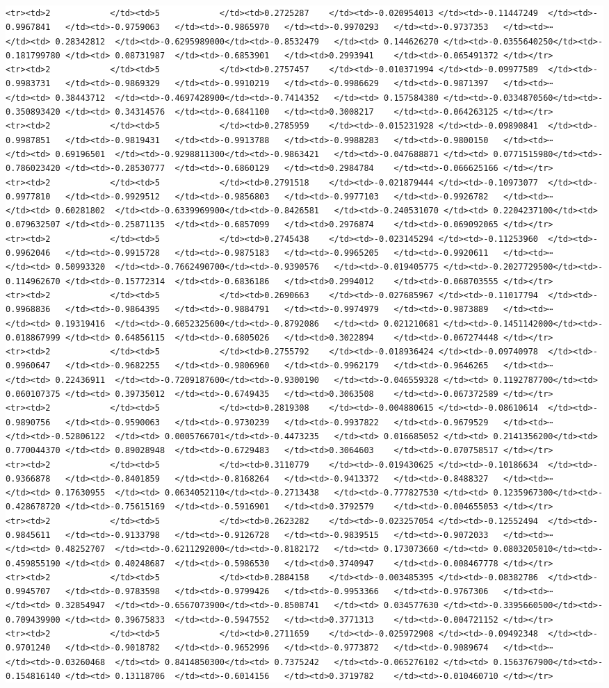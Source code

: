	<tr><td>2            </td><td>5            </td><td>0.2725287    </td><td>-0.020954013 </td><td>-0.11447249  </td><td>-0.9967841   </td><td>-0.9759063   </td><td>-0.9865970   </td><td>-0.9970293   </td><td>-0.9737353   </td><td>⋯            </td><td> 0.28342812  </td><td>-0.6295989000</td><td>-0.8532479   </td><td> 0.144626270 </td><td>-0.0355640250</td><td>-0.181799780 </td><td> 0.08731987  </td><td>-0.6853901   </td><td>0.2993941    </td><td>-0.065491372 </td></tr>
	<tr><td>2            </td><td>5            </td><td>0.2757457    </td><td>-0.010371994 </td><td>-0.09977589  </td><td>-0.9983731   </td><td>-0.9869329   </td><td>-0.9910219   </td><td>-0.9986629   </td><td>-0.9871397   </td><td>⋯            </td><td> 0.38443712  </td><td>-0.4697428900</td><td>-0.7414352   </td><td> 0.157584380 </td><td>-0.0334870560</td><td>-0.350893420 </td><td> 0.34314576  </td><td>-0.6841100   </td><td>0.3008217    </td><td>-0.064263125 </td></tr>
	<tr><td>2            </td><td>5            </td><td>0.2785959    </td><td>-0.015231928 </td><td>-0.09890841  </td><td>-0.9987851   </td><td>-0.9819431   </td><td>-0.9913788   </td><td>-0.9988283   </td><td>-0.9800150   </td><td>⋯            </td><td> 0.69196501  </td><td>-0.9298811300</td><td>-0.9863421   </td><td>-0.047688871 </td><td> 0.0771515980</td><td>-0.786023420 </td><td>-0.28530777  </td><td>-0.6860129   </td><td>0.2984784    </td><td>-0.066625166 </td></tr>
	<tr><td>2            </td><td>5            </td><td>0.2791518    </td><td>-0.021879444 </td><td>-0.10973077  </td><td>-0.9977810   </td><td>-0.9929512   </td><td>-0.9856803   </td><td>-0.9977103   </td><td>-0.9926782   </td><td>⋯            </td><td> 0.60281802  </td><td>-0.6339969900</td><td>-0.8426581   </td><td>-0.240531070 </td><td> 0.2204237100</td><td> 0.079632507 </td><td>-0.25871135  </td><td>-0.6857099   </td><td>0.2976874    </td><td>-0.069092065 </td></tr>
	<tr><td>2            </td><td>5            </td><td>0.2745438    </td><td>-0.023145294 </td><td>-0.11253960  </td><td>-0.9962046   </td><td>-0.9915728   </td><td>-0.9875183   </td><td>-0.9965205   </td><td>-0.9920611   </td><td>⋯            </td><td> 0.50993320  </td><td>-0.7662490700</td><td>-0.9390576   </td><td>-0.019405775 </td><td>-0.2027729500</td><td>-0.114962670 </td><td>-0.15772314  </td><td>-0.6836186   </td><td>0.2994012    </td><td>-0.068703555 </td></tr>
	<tr><td>2            </td><td>5            </td><td>0.2690663    </td><td>-0.027685967 </td><td>-0.11017794  </td><td>-0.9968836   </td><td>-0.9864395   </td><td>-0.9884791   </td><td>-0.9974979   </td><td>-0.9873889   </td><td>⋯            </td><td> 0.19319416  </td><td>-0.6052325600</td><td>-0.8792086   </td><td> 0.021210681 </td><td>-0.1451142000</td><td>-0.018867999 </td><td> 0.64856115  </td><td>-0.6805026   </td><td>0.3022894    </td><td>-0.067274448 </td></tr>
	<tr><td>2            </td><td>5            </td><td>0.2755792    </td><td>-0.018936424 </td><td>-0.09740978  </td><td>-0.9960647   </td><td>-0.9682255   </td><td>-0.9806960   </td><td>-0.9962179   </td><td>-0.9646265   </td><td>⋯            </td><td> 0.22436911  </td><td>-0.7209187600</td><td>-0.9300190   </td><td>-0.046559328 </td><td> 0.1192787700</td><td> 0.060107375 </td><td> 0.39735012  </td><td>-0.6749435   </td><td>0.3063508    </td><td>-0.067372589 </td></tr>
	<tr><td>2            </td><td>5            </td><td>0.2819308    </td><td>-0.004880615 </td><td>-0.08610614  </td><td>-0.9890756   </td><td>-0.9590063   </td><td>-0.9730239   </td><td>-0.9937822   </td><td>-0.9679529   </td><td>⋯            </td><td>-0.52806122  </td><td> 0.0005766701</td><td>-0.4473235   </td><td> 0.016685052 </td><td> 0.2141356200</td><td> 0.770044370 </td><td> 0.89028948  </td><td>-0.6729483   </td><td>0.3064603    </td><td>-0.070758517 </td></tr>
	<tr><td>2            </td><td>5            </td><td>0.3110779    </td><td>-0.019430625 </td><td>-0.10186634  </td><td>-0.9366878   </td><td>-0.8401859   </td><td>-0.8168264   </td><td>-0.9413372   </td><td>-0.8488327   </td><td>⋯            </td><td> 0.17630955  </td><td> 0.0634052110</td><td>-0.2713438   </td><td>-0.777827530 </td><td> 0.1235967300</td><td>-0.428678720 </td><td>-0.75615169  </td><td>-0.5916901   </td><td>0.3792579    </td><td>-0.004655053 </td></tr>
	<tr><td>2            </td><td>5            </td><td>0.2623282    </td><td>-0.023257054 </td><td>-0.12552494  </td><td>-0.9845611   </td><td>-0.9133798   </td><td>-0.9126728   </td><td>-0.9839515   </td><td>-0.9072033   </td><td>⋯            </td><td> 0.48252707  </td><td>-0.6211292000</td><td>-0.8182172   </td><td> 0.173073660 </td><td> 0.0803205010</td><td>-0.459855190 </td><td> 0.40248687  </td><td>-0.5986530   </td><td>0.3740947    </td><td>-0.008467778 </td></tr>
	<tr><td>2            </td><td>5            </td><td>0.2884158    </td><td>-0.003485395 </td><td>-0.08382786  </td><td>-0.9945707   </td><td>-0.9783598   </td><td>-0.9799426   </td><td>-0.9953366   </td><td>-0.9767306   </td><td>⋯            </td><td> 0.32854947  </td><td>-0.6567073900</td><td>-0.8508741   </td><td> 0.034577630 </td><td>-0.3395660500</td><td>-0.709439900 </td><td> 0.39675833  </td><td>-0.5947552   </td><td>0.3771313    </td><td>-0.004721152 </td></tr>
	<tr><td>2            </td><td>5            </td><td>0.2711659    </td><td>-0.025972908 </td><td>-0.09492348  </td><td>-0.9701240   </td><td>-0.9018782   </td><td>-0.9652996   </td><td>-0.9773872   </td><td>-0.9089674   </td><td>⋯            </td><td>-0.03260468  </td><td> 0.8414850300</td><td> 0.7375242   </td><td>-0.065276102 </td><td> 0.1563767900</td><td>-0.154816140 </td><td> 0.13118706  </td><td>-0.6014156   </td><td>0.3719782    </td><td>-0.010460710 </td></tr>